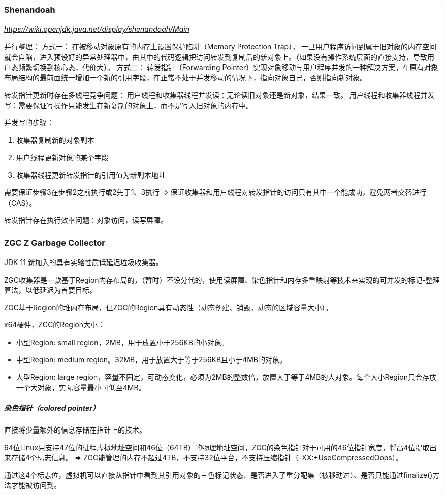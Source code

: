 ### Shenandoah

*https://wiki.openjdk.java.net/display/shenandoah/Main*

并行整理：
	方式一： 在被移动对象原有的内存上设置保护陷阱（Memory Protection Trap）， 一旦用户程序访问到属于旧对象的内存空间就会自陷，进入预设好的异常处理器中，由其中的代码逻辑把访问转发到复制后的新对象上。（如果没有操作系统层面的直接支持，导致用户态频繁切换到核心态，代价大）。
	方式二： 转发指针（Forwarding Pointer）实现对象移动与用户程序并发的一种解决方案。在原有对象布局结构的最前面统一增加一个新的引用字段，在正常不处于并发移动的情况下，指向对象自己，否则指向新对象。

转发指针更新时存在多线程竞争问题：
	用户线程和收集器线程并发读：无论读旧对象还是新对象，结果一致。
    用户线程和收集器线程并发写：需要保证写操作只能发生在新复制的对象上，而不是写入旧对象的内存中。

并发写的步骤：

1. 收集器复制新的对象副本

2. 用户线程更新对象的某个字段

3. 收集器线程更新转发指针的引用值为新副本地址

需要保证步骤3在步骤2之前执行或2先于1、3执行  => 保证收集器和用户线程对转发指针的访问只有其中一个能成功，避免两者交替进行（CAS）。

转发指针存在执行效率问题：对象访问，读写屏障。        

### ZGC Z Garbage Collector

JDK 11 新加入的具有实验性质低延迟垃圾收集器。

ZGC收集器是一款基于Region内存布局的，（暂时）不设分代的，使用读屏障、染色指针和内存多重映射等技术来实现的可并发的标记-整理算法，以低延迟为首要目标。

ZGC基于Region的堆内存布局，但ZGC的Region具有动态性（动态创建、销毁，动态的区域容量大小）。

x64硬件，ZGC的Region大小：

- 小型Region: small region，2MB，用于放置小于256KB的小对象。

- 中型Region: medium region。32MB，用于放置大于等于256KB且小于4MB的对象。

- 大型Region: large region，容量不固定，可动态变化，必须为2MB的整数倍，放置大于等于4MB的大对象。每个大小Region只会存放一个大对象，实际容量最小可低至4MB。

##### 染色指针（colored pointer）

直接将少量额外的信息存储在指针上的技术。

64位Linux只支持47位的进程虚拟地址空间和46位（64TB）的物理地址空间，ZGC的染色指针对于可用的46位指针宽度，将高4位提取出来存储4个标志信息。 => ZGC能管理的内存不超过4TB，不支持32位平台，不支持压缩指针（-XX:+UseCompressedOops）。

通过这4个标志位，虚拟机可以直接从指针中看到其引用对象的三色标记状态、是否进入了重分配集（被移动过）、是否只能通过finalize()方法才能被访问到。      
